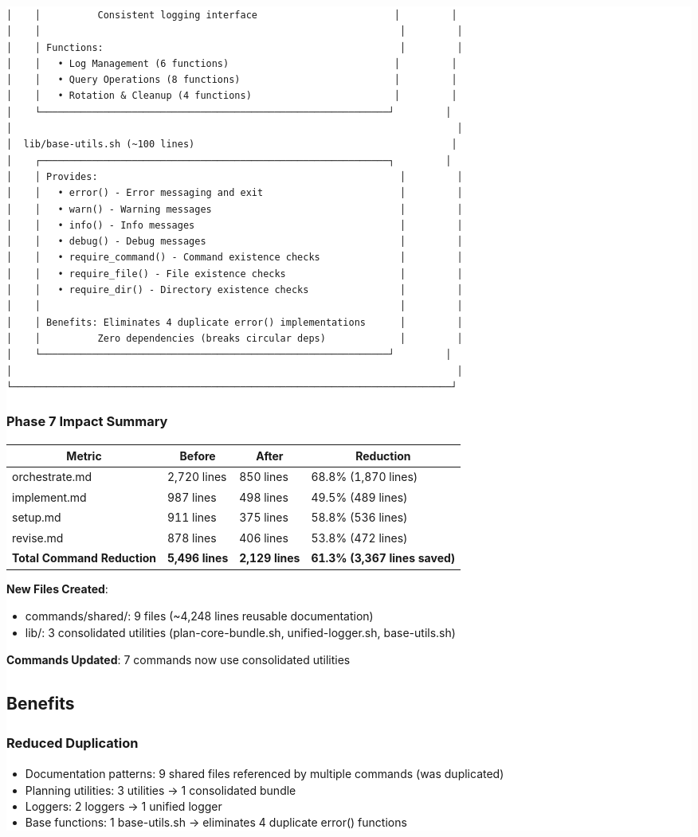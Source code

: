 ```
│    │          Consistent logging interface                        │         │
│    │                                                               │         │
│    │ Functions:                                                    │         │
│    │   • Log Management (6 functions)                             │         │
│    │   • Query Operations (8 functions)                           │         │
│    │   • Rotation & Cleanup (4 functions)                         │         │
│    └─────────────────────────────────────────────────────────────┘         │
│                                                                              │
│  lib/base-utils.sh (~100 lines)                                             │
│    ┌─────────────────────────────────────────────────────────────┐         │
│    │ Provides:                                                     │         │
│    │   • error() - Error messaging and exit                        │         │
│    │   • warn() - Warning messages                                 │         │
│    │   • info() - Info messages                                    │         │
│    │   • debug() - Debug messages                                  │         │
│    │   • require_command() - Command existence checks              │         │
│    │   • require_file() - File existence checks                    │         │
│    │   • require_dir() - Directory existence checks                │         │
│    │                                                               │         │
│    │ Benefits: Eliminates 4 duplicate error() implementations      │         │
│    │          Zero dependencies (breaks circular deps)             │         │
│    └─────────────────────────────────────────────────────────────┘         │
│                                                                              │
└─────────────────────────────────────────────────────────────────────────────┘
```

### Phase 7 Impact Summary

| Metric | Before | After | Reduction |
|--------|--------|-------|-----------|
| orchestrate.md | 2,720 lines | 850 lines | 68.8% (1,870 lines) |
| implement.md | 987 lines | 498 lines | 49.5% (489 lines) |
| setup.md | 911 lines | 375 lines | 58.8% (536 lines) |
| revise.md | 878 lines | 406 lines | 53.8% (472 lines) |
| **Total Command Reduction** | **5,496 lines** | **2,129 lines** | **61.3% (3,367 lines saved)** |

**New Files Created**:
- commands/shared/: 9 files (~4,248 lines reusable documentation)
- lib/: 3 consolidated utilities (plan-core-bundle.sh, unified-logger.sh, base-utils.sh)

**Commands Updated**: 7 commands now use consolidated utilities

## Benefits

### Reduced Duplication
- Documentation patterns: 9 shared files referenced by multiple commands (was duplicated)
- Planning utilities: 3 utilities → 1 consolidated bundle
- Loggers: 2 loggers → 1 unified logger
- Base functions: 1 base-utils.sh → eliminates 4 duplicate error() functions

